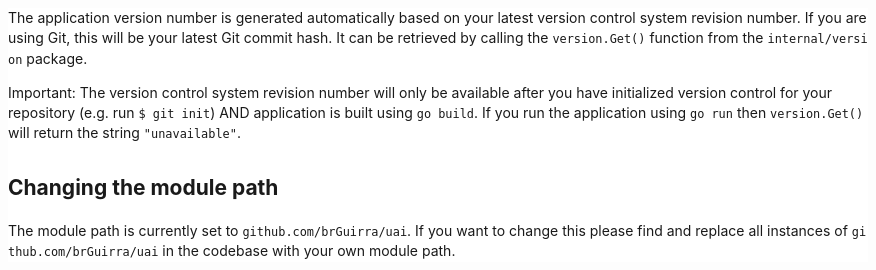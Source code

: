The application version number is generated automatically based on your latest version control system revision number. If you are using Git, this will be your latest Git commit hash. It can be retrieved by calling the `version.Get()` function from the `internal/version` package.

Important: The version control system revision number will only be available after you have initialized version control for your repository (e.g. run `$ git init`) AND application is built using `go build`. If you run the application using `go run` then `version.Get()` will return the string `"unavailable"`.

## Changing the module path

The module path is currently set to `github.com/brGuirra/uai`. If you want to change this please find and replace all instances of `github.com/brGuirra/uai` in the codebase with your own module path.